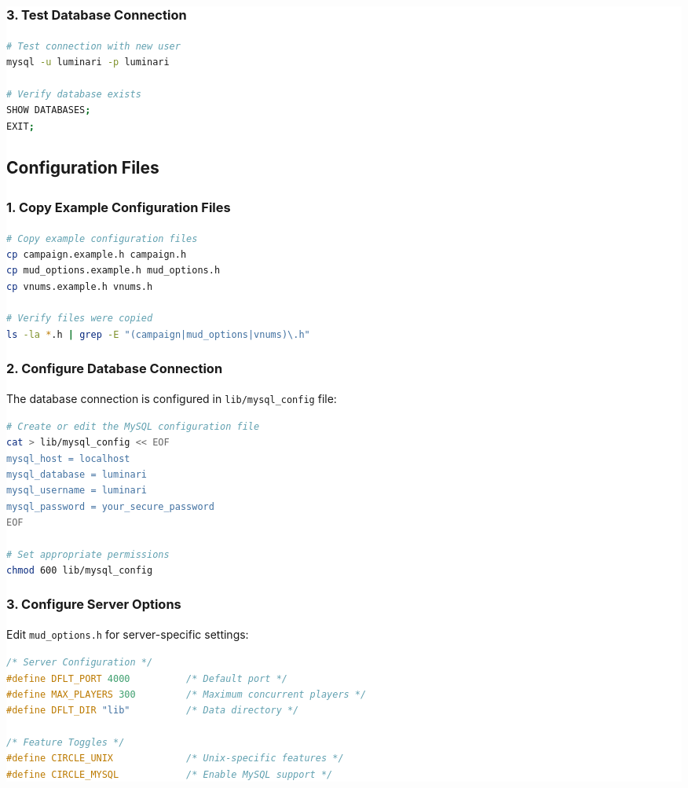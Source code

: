 ### 3. Test Database Connection
```bash
# Test connection with new user
mysql -u luminari -p luminari

# Verify database exists
SHOW DATABASES;
EXIT;
```

## Configuration Files

### 1. Copy Example Configuration Files
```bash
# Copy example configuration files
cp campaign.example.h campaign.h
cp mud_options.example.h mud_options.h
cp vnums.example.h vnums.h

# Verify files were copied
ls -la *.h | grep -E "(campaign|mud_options|vnums)\.h"
```

### 2. Configure Database Connection
The database connection is configured in `lib/mysql_config` file:

```bash
# Create or edit the MySQL configuration file
cat > lib/mysql_config << EOF
mysql_host = localhost
mysql_database = luminari
mysql_username = luminari
mysql_password = your_secure_password
EOF

# Set appropriate permissions
chmod 600 lib/mysql_config
```

### 3. Configure Server Options
Edit `mud_options.h` for server-specific settings:

```c
/* Server Configuration */
#define DFLT_PORT 4000          /* Default port */
#define MAX_PLAYERS 300         /* Maximum concurrent players */
#define DFLT_DIR "lib"          /* Data directory */

/* Feature Toggles */
#define CIRCLE_UNIX             /* Unix-specific features */
#define CIRCLE_MYSQL            /* Enable MySQL support */
```
